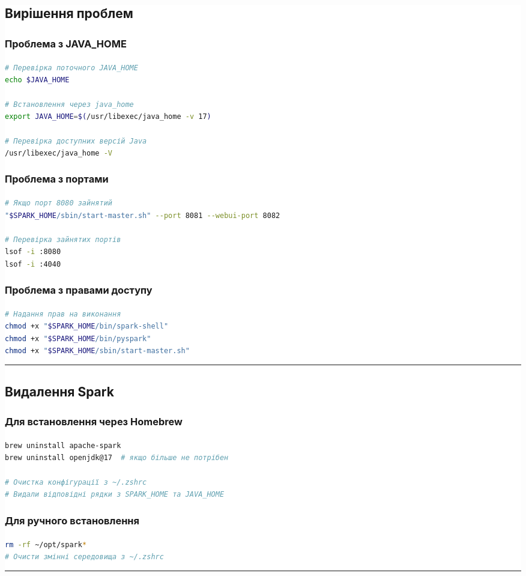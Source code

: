 
## Вирішення проблем

### Проблема з JAVA_HOME
```bash
# Перевірка поточного JAVA_HOME
echo $JAVA_HOME

# Встановлення через java_home
export JAVA_HOME=$(/usr/libexec/java_home -v 17)

# Перевірка доступних версій Java
/usr/libexec/java_home -V
```

### Проблема з портами
```bash
# Якщо порт 8080 зайнятий
"$SPARK_HOME/sbin/start-master.sh" --port 8081 --webui-port 8082

# Перевірка зайнятих портів
lsof -i :8080
lsof -i :4040
```

### Проблема з правами доступу
```bash
# Надання прав на виконання
chmod +x "$SPARK_HOME/bin/spark-shell"
chmod +x "$SPARK_HOME/bin/pyspark"
chmod +x "$SPARK_HOME/sbin/start-master.sh"
```

---

## Видалення Spark

### Для встановлення через Homebrew
```bash
brew uninstall apache-spark
brew uninstall openjdk@17  # якщо більше не потрібен

# Очистка конфігурації з ~/.zshrc
# Видали відповідні рядки з SPARK_HOME та JAVA_HOME
```

### Для ручного встановлення
```bash
rm -rf ~/opt/spark*
# Очисти змінні середовища з ~/.zshrc
```

---
